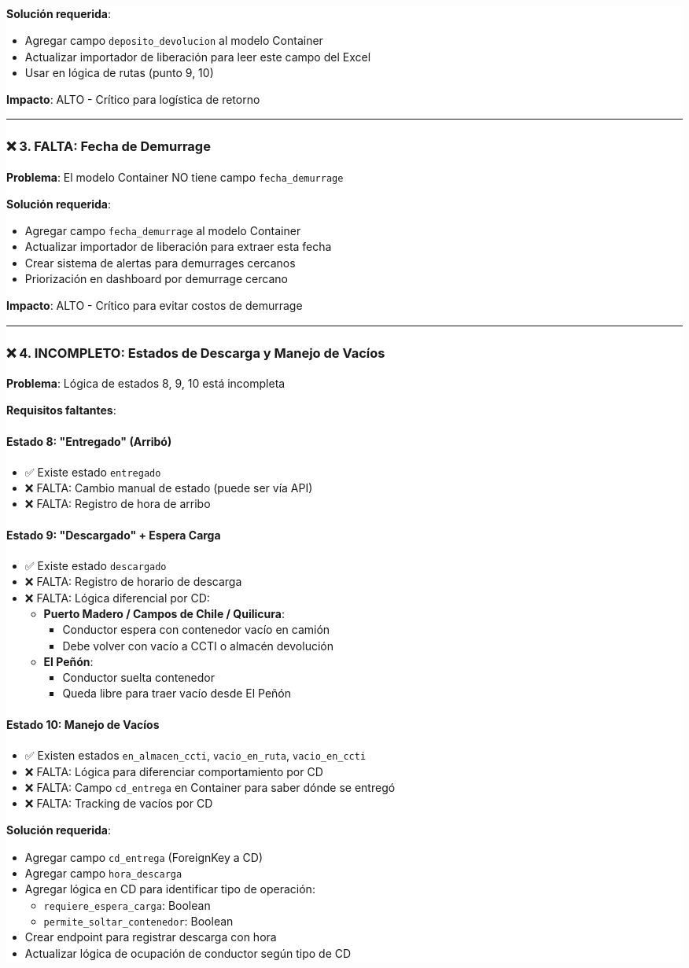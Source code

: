 **Solución requerida**:
- Agregar campo `deposito_devolucion` al modelo Container
- Actualizar importador de liberación para leer este campo del Excel
- Usar en lógica de rutas (punto 9, 10)

**Impacto**: ALTO - Crítico para logística de retorno

---

### ❌ 3. FALTA: Fecha de Demurrage
**Problema**: El modelo Container NO tiene campo `fecha_demurrage`

**Solución requerida**:
- Agregar campo `fecha_demurrage` al modelo Container
- Actualizar importador de liberación para extraer esta fecha
- Crear sistema de alertas para demurrages cercanos
- Priorización en dashboard por demurrage cercano

**Impacto**: ALTO - Crítico para evitar costos de demurrage

---

### ❌ 4. INCOMPLETO: Estados de Descarga y Manejo de Vacíos
**Problema**: Lógica de estados 8, 9, 10 está incompleta

**Requisitos faltantes**:

#### Estado 8: "Entregado" (Arribó)
- ✅ Existe estado `entregado`
- ❌ FALTA: Cambio manual de estado (puede ser vía API)
- ❌ FALTA: Registro de hora de arribo

#### Estado 9: "Descargado" + Espera Carga
- ✅ Existe estado `descargado`
- ❌ FALTA: Registro de horario de descarga
- ❌ FALTA: Lógica diferencial por CD:
  - **Puerto Madero / Campos de Chile / Quilicura**: 
    - Conductor espera con contenedor vacío en camión
    - Debe volver con vacío a CCTI o almacén devolución
  - **El Peñón**:
    - Conductor suelta contenedor
    - Queda libre para traer vacío desde El Peñón

#### Estado 10: Manejo de Vacíos
- ✅ Existen estados `en_almacen_ccti`, `vacio_en_ruta`, `vacio_en_ccti`
- ❌ FALTA: Lógica para diferenciar comportamiento por CD
- ❌ FALTA: Campo `cd_entrega` en Container para saber dónde se entregó
- ❌ FALTA: Tracking de vacíos por CD

**Solución requerida**:
- Agregar campo `cd_entrega` (ForeignKey a CD)
- Agregar campo `hora_descarga`
- Agregar lógica en CD para identificar tipo de operación:
  - `requiere_espera_carga`: Boolean
  - `permite_soltar_contenedor`: Boolean
- Crear endpoint para registrar descarga con hora
- Actualizar lógica de ocupación de conductor según tipo de CD
